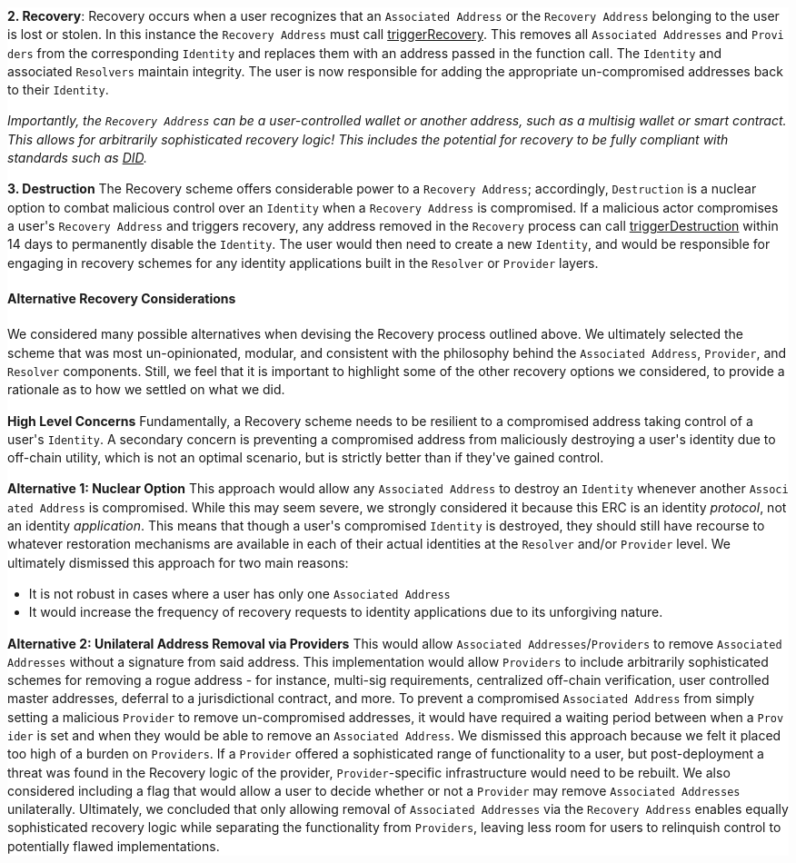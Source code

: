 **2. Recovery**: Recovery occurs when a user recognizes that an `Associated Address` or the `Recovery Address` belonging to the user is lost or stolen. In this instance the `Recovery Address` must call [triggerRecovery](#triggerrecovery). This removes all `Associated Addresses` and `Providers` from the corresponding `Identity` and replaces them with an address passed in the function call. The `Identity` and associated `Resolvers` maintain integrity. The user is now responsible for adding the appropriate un-compromised addresses back to their `Identity`.

*Importantly, the `Recovery Address` can be a user-controlled wallet or another address, such as a multisig wallet or smart contract. This allows for arbitrarily sophisticated recovery logic! This includes the potential for recovery to be fully compliant with standards such as [DID](https://decentralized.id/).*

**3. Destruction**
The Recovery scheme offers considerable power to a `Recovery Address`; accordingly, `Destruction` is a nuclear option to combat malicious control over an `Identity` when a `Recovery Address` is compromised. If a malicious actor compromises a user's `Recovery Address` and triggers recovery, any address removed in the `Recovery` process can call [triggerDestruction](#triggerdestruction) within 14 days to permanently disable the `Identity`. The user would then need to create a new `Identity`, and would be responsible for engaging in recovery schemes for any identity applications built in the `Resolver` or `Provider` layers.

#### Alternative Recovery Considerations
We considered many possible alternatives when devising the Recovery process outlined above. We ultimately selected the scheme that was most un-opinionated, modular, and consistent with the philosophy behind the `Associated Address`, `Provider`, and `Resolver` components. Still, we feel that it is important to highlight some of the other recovery options we considered, to provide a rationale as to how we settled on what we did.

**High Level Concerns**
Fundamentally, a Recovery scheme needs to be resilient to a compromised address taking control of a user's `Identity`. A secondary concern is preventing a compromised address from maliciously destroying a user's identity due to off-chain utility, which is not an optimal scenario, but is strictly better than if they've gained control.

**Alternative 1: Nuclear Option**
This approach would allow any `Associated Address` to destroy an `Identity` whenever another `Associated Address` is compromised. While this may seem severe, we strongly considered it because this ERC is an identity *protocol*, not an identity *application*. This means that though a user's compromised `Identity` is destroyed, they should still have recourse to whatever restoration mechanisms are available in each of their actual identities at the `Resolver` and/or `Provider` level. We ultimately dismissed this approach for two main reasons:

- It is not robust in cases where a user has only one `Associated Address`
- It would increase the frequency of recovery requests to identity applications due to its unforgiving nature.

**Alternative 2: Unilateral Address Removal via Providers**
This would allow `Associated Addresses`/`Providers` to remove `Associated Addresses` without a signature from said address. This implementation would allow `Providers` to include arbitrarily sophisticated schemes for removing a rogue address - for instance, multi-sig requirements, centralized off-chain verification, user controlled master addresses, deferral to a jurisdictional contract, and more. To prevent a compromised `Associated Address` from simply setting a malicious `Provider` to remove un-compromised addresses, it would have required a waiting period between when a `Provider` is set and when they would be able to remove an `Associated Address`. We dismissed this approach because we felt it placed too high of a burden on `Providers`. If a `Provider` offered a sophisticated range of functionality to a user, but post-deployment a threat was found in the Recovery logic of the provider, `Provider`-specific infrastructure would need to be rebuilt. We also considered including a flag that would allow a user to decide whether or not a `Provider` may remove `Associated Addresses` unilaterally. Ultimately, we concluded that only allowing removal of `Associated Addresses` via the `Recovery Address` enables equally sophisticated recovery logic while separating the functionality from `Providers`, leaving less room for users to relinquish control to potentially flawed implementations.
